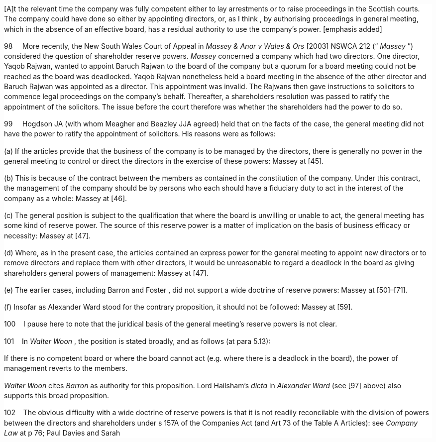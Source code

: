  [A]t the relevant time the company was fully competent either to lay arrestments or to raise proceedings in the Scottish courts. The company could have done so either by appointing directors, or, as I think , by authorising proceedings in general meeting, which in the absence of an effective board, has a residual authority to use the company’s power. [emphasis added] 

98     More recently, the New South Wales Court of Appeal in _Massey & Anor v Wales & Ors_ [2003] NSWCA 212 (“ _Massey_ ”) considered the question of shareholder reserve powers. _Massey_ concerned a company which had two directors. One director, Yaqob Rajwan, wanted to appoint Baruch Rajwan to the board of the company but a quorum for a board meeting could not be reached as the board was deadlocked. Yaqob Rajwan nonetheless held a board meeting in the absence of the other director and Baruch Rajwan was appointed as a director. This appointment was invalid. The Rajwans then gave instructions to solicitors to commence legal proceedings on the company’s behalf. Thereafter, a shareholders resolution was passed to ratify the appointment of the solicitors. The issue before the court therefore was whether the shareholders had the power to do so. 

99     Hogdson JA (with whom Meagher and Beazley JJA agreed) held that on the facts of the case, the general meeting did not have the power to ratify the appointment of solicitors. His reasons were as follows: 

 (a) If the articles provide that the business of the company is to be managed by the directors, there is generally no power in the general meeting to control or direct the directors in the exercise of these powers: Massey at [45]. 

 (b) This is because of the contract between the members as contained in the constitution of the company. Under this contract, the management of the company should be by persons who each should have a fiduciary duty to act in the interest of the company as a whole: Massey at [46]. 

 (c) The general position is subject to the qualification that where the board is unwilling or unable to act, the general meeting has some kind of reserve power. The source of this reserve power is a matter of implication on the basis of business efficacy or necessity: Massey at [47]. 

 (d) Where, as in the present case, the articles contained an express power for the general meeting to appoint new directors or to remove directors and replace them with other directors, it would be unreasonable to regard a deadlock in the board as giving shareholders general powers of management: Massey at [47]. 

 (e) The earlier cases, including Barron and Foster , did not support a wide doctrine of reserve powers: Massey at [50]–[71]. 

 (f) Insofar as Alexander Ward stood for the contrary proposition, it should not be followed: Massey at [59]. 

100    I pause here to note that the juridical basis of the general meeting’s reserve powers is not clear. 

101    In _Walter Woon_ , the position is stated broadly, and as follows (at para 5.13): 


 If there is no competent board or where the board cannot act (e.g. where there is a deadlock in the board), the power of management reverts to the members. 

_Walter Woon_ cites _Barron_ as authority for this proposition. Lord Hailsham’s _dicta_ in _Alexander Ward_ (see [97] above) also supports this broad proposition. 

102    The obvious difficulty with a wide doctrine of reserve powers is that it is not readily reconcilable with the division of powers between the directors and shareholders under s 157A of the Companies Act (and Art 73 of the Table A Articles): see _Company Law_ at p 76; Paul Davies and Sarah 
